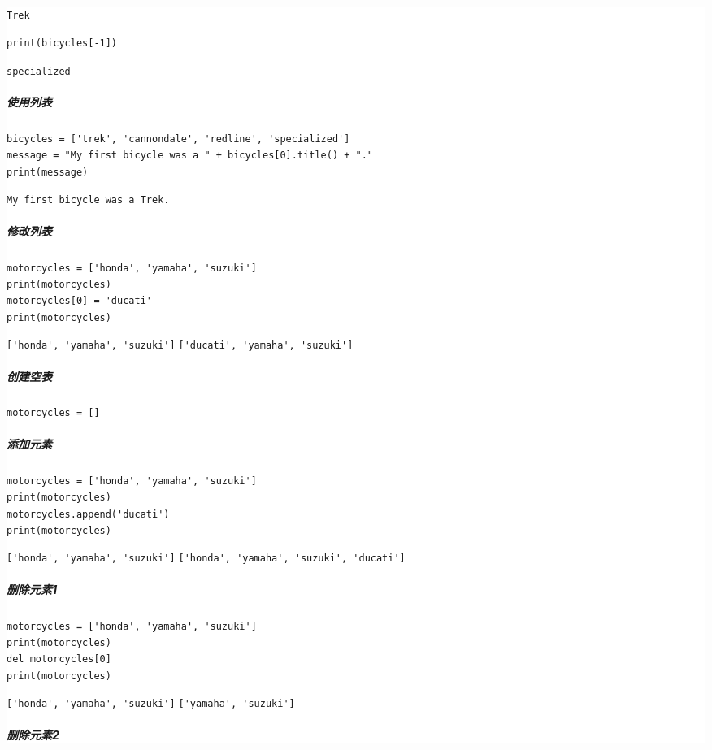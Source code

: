 `Trek`

```
print(bicycles[-1])
```

`specialized`

##### 使用列表

```
bicycles = ['trek', 'cannondale', 'redline', 'specialized']
message = "My first bicycle was a " + bicycles[0].title() + "."
print(message)
```

`My first bicycle was a Trek.`

##### 修改列表

```
motorcycles = ['honda', 'yamaha', 'suzuki']
print(motorcycles)
motorcycles[0] = 'ducati'
print(motorcycles)
```

`['honda', 'yamaha', 'suzuki']`
`['ducati', 'yamaha', 'suzuki']`

##### 创建空表

`motorcycles = []`

##### 添加元素

```
motorcycles = ['honda', 'yamaha', 'suzuki']
print(motorcycles)
motorcycles.append('ducati')
print(motorcycles)
```

`['honda', 'yamaha', 'suzuki']`
`['honda', 'yamaha', 'suzuki', 'ducati']`

##### 删除元素1

```
motorcycles = ['honda', 'yamaha', 'suzuki']
print(motorcycles)
del motorcycles[0]
print(motorcycles)
```

`['honda', 'yamaha', 'suzuki']`
`['yamaha', 'suzuki']`

##### 删除元素2
